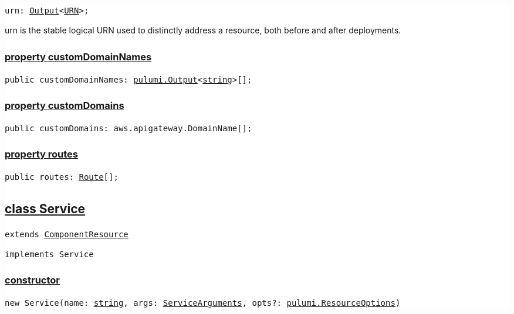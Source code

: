 <pre class="highlight"><span class='kd'></span>urn: <a href='https://pulumi.io/reference/pkg/nodejs/@pulumi/pulumi/#Output'>Output</a>&lt;<a href='https://pulumi.io/reference/pkg/nodejs/@pulumi/pulumi/#URN'>URN</a>&gt;;</pre>

urn is the stable logical URN used to distinctly address a resource, both before and after
deployments.

</div>
<h3 class="pdoc-member-header" id="HttpDeployment-customDomainNames">
<a class="pdoc-child-name" href="https://github.com/pulumi/pulumi-cloud/blob/master/aws/api.ts#L144">property <b>customDomainNames</b></a>
</h3>
<div class="pdoc-member-contents" markdown="1">
<pre class="highlight"><span class='kd'>public </span>customDomainNames: <a href='https://pulumi.io/reference/pkg/nodejs/@pulumi/pulumi/#Output'>pulumi.Output</a>&lt;<span class='kd'><a href='https://developer.mozilla.org/en-US/docs/Web/JavaScript/Reference/Global_Objects/String'>string</a></span>&gt;[];</pre>
</div>
<h3 class="pdoc-member-header" id="HttpDeployment-customDomains">
<a class="pdoc-child-name" href="https://github.com/pulumi/pulumi-cloud/blob/master/aws/api.ts#L145">property <b>customDomains</b></a>
</h3>
<div class="pdoc-member-contents" markdown="1">
<pre class="highlight"><span class='kd'>public </span>customDomains: aws.apigateway.DomainName[];</pre>
</div>
<h3 class="pdoc-member-header" id="HttpDeployment-routes">
<a class="pdoc-child-name" href="https://github.com/pulumi/pulumi-cloud/blob/master/aws/api.ts#L139">property <b>routes</b></a>
</h3>
<div class="pdoc-member-contents" markdown="1">
<pre class="highlight"><span class='kd'>public </span>routes: <a href='#Route'>Route</a>[];</pre>
</div>
</div>
<h2 class="pdoc-module-header" id="Service">
<a class="pdoc-member-name" href="https://github.com/pulumi/pulumi-cloud/blob/master/aws/service.ts#L620">class <b>Service</b></a>
</h2>
<div class="pdoc-module-contents" markdown="1">
<pre class="highlight"><span class='kd'>extends</span> <a href='https://pulumi.io/reference/pkg/nodejs/@pulumi/pulumi/#ComponentResource'>ComponentResource</a></pre>
<pre class="highlight"><span class='kd'>implements</span> Service</pre>
<h3 class="pdoc-member-header" id="Service-constructor">
<a class="pdoc-child-name" href="https://github.com/pulumi/pulumi-cloud/blob/master/aws/service.ts#L637"> <b>constructor</b></a>
</h3>
<div class="pdoc-member-contents" markdown="1">

<pre class="highlight"><span class='kd'></span><span class='kd'>new</span> Service(name: <span class='kd'><a href='https://developer.mozilla.org/en-US/docs/Web/JavaScript/Reference/Global_Objects/String'>string</a></span>, args: <a href='#ServiceArguments'>ServiceArguments</a>, opts?: <a href='https://pulumi.io/reference/pkg/nodejs/@pulumi/pulumi/#ResourceOptions'>pulumi.ResourceOptions</a>)</pre>
